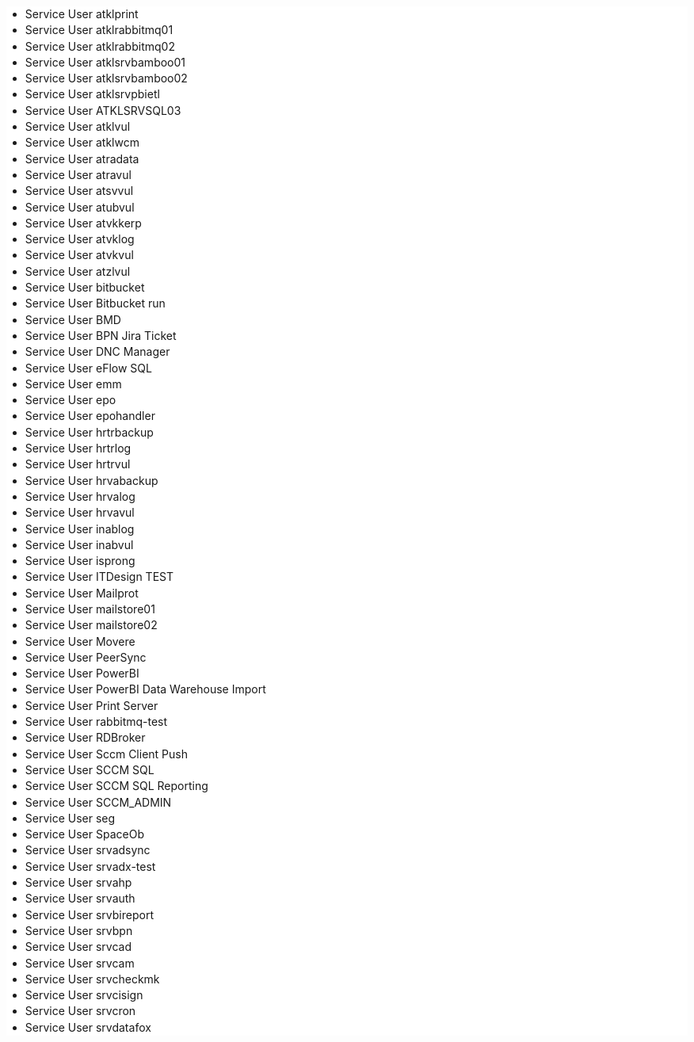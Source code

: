 * Service User atklprint
* Service User atklrabbitmq01
* Service User atklrabbitmq02
* Service User atklsrvbamboo01
* Service User atklsrvbamboo02
* Service User atklsrvpbietl
* Service User ATKLSRVSQL03
* Service User atklvul
* Service User atklwcm
* Service User atradata
* Service User atravul
* Service User atsvvul
* Service User atubvul
* Service User atvkkerp
* Service User atvklog
* Service User atvkvul
* Service User atzlvul
* Service User bitbucket
* Service User Bitbucket run
* Service User BMD
* Service User BPN Jira Ticket
* Service User DNC Manager
* Service User eFlow SQL
* Service User emm
* Service User epo
* Service User epohandler
* Service User hrtrbackup
* Service User hrtrlog
* Service User hrtrvul
* Service User hrvabackup
* Service User hrvalog
* Service User hrvavul
* Service User inablog
* Service User inabvul
* Service User isprong
* Service User ITDesign TEST
* Service User Mailprot
* Service User mailstore01
* Service User mailstore02
* Service User Movere
* Service User PeerSync
* Service User PowerBI
* Service User PowerBI Data Warehouse Import
* Service User Print Server
* Service User rabbitmq-test
* Service User RDBroker
* Service User Sccm Client Push
* Service User SCCM SQL
* Service User SCCM SQL Reporting
* Service User SCCM_ADMIN
* Service User seg
* Service User SpaceOb
* Service User srvadsync
* Service User srvadx-test
* Service User srvahp
* Service User srvauth
* Service User srvbireport
* Service User srvbpn
* Service User srvcad
* Service User srvcam
* Service User srvcheckmk
* Service User srvcisign
* Service User srvcron
* Service User srvdatafox